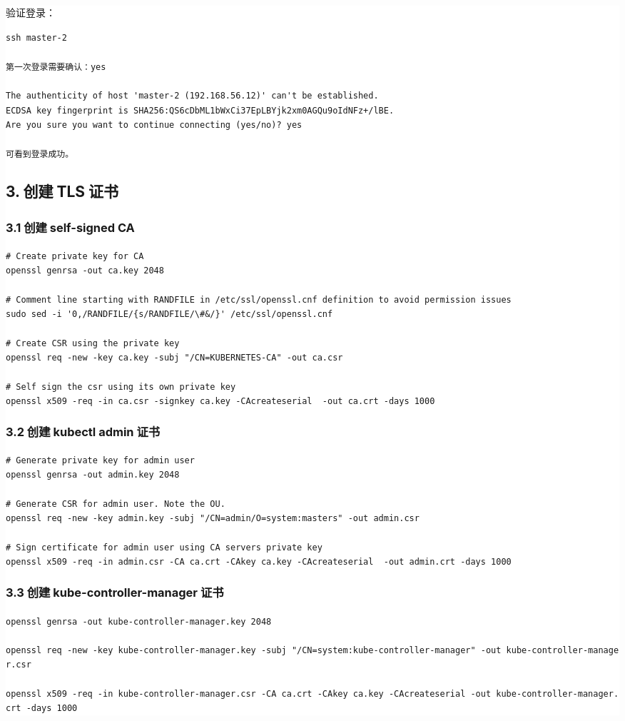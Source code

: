 验证登录：
```
ssh master-2

第一次登录需要确认：yes

The authenticity of host 'master-2 (192.168.56.12)' can't be established.
ECDSA key fingerprint is SHA256:QS6cDbML1bWxCi37EpLBYjk2xm0AGQu9oIdNFz+/lBE.
Are you sure you want to continue connecting (yes/no)? yes

可看到登录成功。
```

## 3. 创建 TLS 证书

### 3.1 创建 self-signed CA
```
# Create private key for CA
openssl genrsa -out ca.key 2048

# Comment line starting with RANDFILE in /etc/ssl/openssl.cnf definition to avoid permission issues
sudo sed -i '0,/RANDFILE/{s/RANDFILE/\#&/}' /etc/ssl/openssl.cnf

# Create CSR using the private key
openssl req -new -key ca.key -subj "/CN=KUBERNETES-CA" -out ca.csr

# Self sign the csr using its own private key
openssl x509 -req -in ca.csr -signkey ca.key -CAcreateserial  -out ca.crt -days 1000
```

### 3.2 创建 kubectl admin 证书
```
# Generate private key for admin user
openssl genrsa -out admin.key 2048

# Generate CSR for admin user. Note the OU.
openssl req -new -key admin.key -subj "/CN=admin/O=system:masters" -out admin.csr

# Sign certificate for admin user using CA servers private key
openssl x509 -req -in admin.csr -CA ca.crt -CAkey ca.key -CAcreateserial  -out admin.crt -days 1000
```

### 3.3 创建 kube-controller-manager 证书
```
openssl genrsa -out kube-controller-manager.key 2048

openssl req -new -key kube-controller-manager.key -subj "/CN=system:kube-controller-manager" -out kube-controller-manager.csr

openssl x509 -req -in kube-controller-manager.csr -CA ca.crt -CAkey ca.key -CAcreateserial -out kube-controller-manager.crt -days 1000
```
